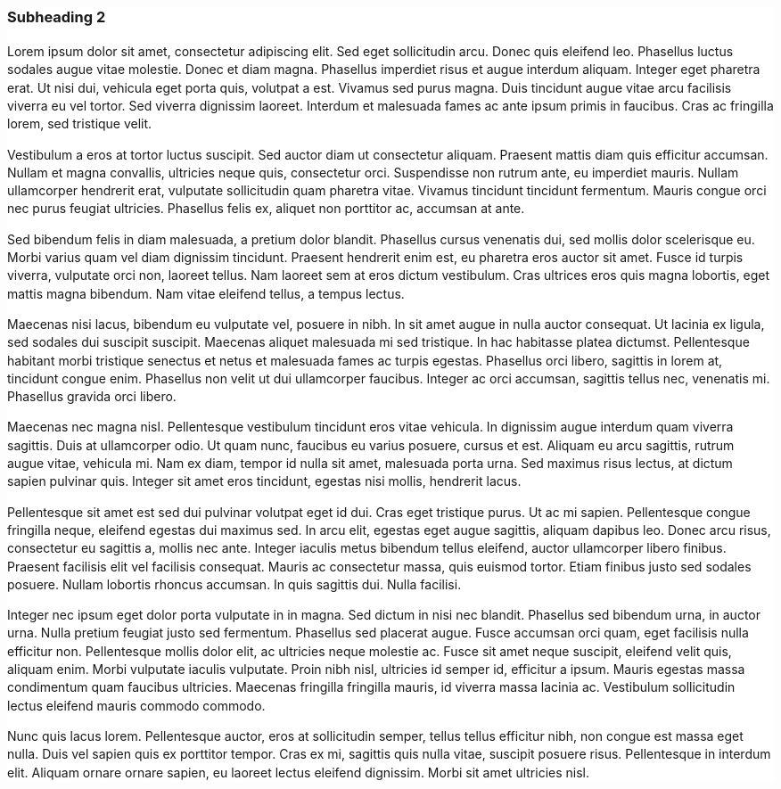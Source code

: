 ### Subheading 2

 Lorem ipsum dolor sit amet, consectetur adipiscing elit. Sed eget sollicitudin arcu. Donec quis eleifend leo. Phasellus luctus sodales augue vitae molestie. Donec et diam magna. Phasellus imperdiet risus et augue interdum aliquam. Integer eget pharetra erat. Ut nisi dui, vehicula eget porta quis, volutpat a est. Vivamus sed purus magna. Duis tincidunt augue vitae arcu facilisis viverra eu vel tortor. Sed viverra dignissim laoreet. Interdum et malesuada fames ac ante ipsum primis in faucibus. Cras ac fringilla lorem, sed tristique velit.

Vestibulum a eros at tortor luctus suscipit. Sed auctor diam ut consectetur aliquam. Praesent mattis diam quis efficitur accumsan. Nullam et magna convallis, ultricies neque quis, consectetur orci. Suspendisse non rutrum ante, eu imperdiet mauris. Nullam ullamcorper hendrerit erat, vulputate sollicitudin quam pharetra vitae. Vivamus tincidunt tincidunt fermentum. Mauris congue orci nec purus feugiat ultricies. Phasellus felis ex, aliquet non porttitor ac, accumsan at ante.

Sed bibendum felis in diam malesuada, a pretium dolor blandit. Phasellus cursus venenatis dui, sed mollis dolor scelerisque eu. Morbi varius quam vel diam dignissim tincidunt. Praesent hendrerit enim est, eu pharetra eros auctor sit amet. Fusce id turpis viverra, vulputate orci non, laoreet tellus. Nam laoreet sem at eros dictum vestibulum. Cras ultrices eros quis magna lobortis, eget mattis magna bibendum. Nam vitae eleifend tellus, a tempus lectus.

Maecenas nisi lacus, bibendum eu vulputate vel, posuere in nibh. In sit amet augue in nulla auctor consequat. Ut lacinia ex ligula, sed sodales dui suscipit suscipit. Maecenas aliquet malesuada mi sed tristique. In hac habitasse platea dictumst. Pellentesque habitant morbi tristique senectus et netus et malesuada fames ac turpis egestas. Phasellus orci libero, sagittis in lorem at, tincidunt congue enim. Phasellus non velit ut dui ullamcorper faucibus. Integer ac orci accumsan, sagittis tellus nec, venenatis mi. Phasellus gravida orci libero.

Maecenas nec magna nisl. Pellentesque vestibulum tincidunt eros vitae vehicula. In dignissim augue interdum quam viverra sagittis. Duis at ullamcorper odio. Ut quam nunc, faucibus eu varius posuere, cursus et est. Aliquam eu arcu sagittis, rutrum augue vitae, vehicula mi. Nam ex diam, tempor id nulla sit amet, malesuada porta urna. Sed maximus risus lectus, at dictum sapien pulvinar quis. Integer sit amet eros tincidunt, egestas nisi mollis, hendrerit lacus.

Pellentesque sit amet est sed dui pulvinar volutpat eget id dui. Cras eget tristique purus. Ut ac mi sapien. Pellentesque congue fringilla neque, eleifend egestas dui maximus sed. In arcu elit, egestas eget augue sagittis, aliquam dapibus leo. Donec arcu risus, consectetur eu sagittis a, mollis nec ante. Integer iaculis metus bibendum tellus eleifend, auctor ullamcorper libero finibus. Praesent facilisis elit vel facilisis consequat. Mauris ac consectetur massa, quis euismod tortor. Etiam finibus justo sed sodales posuere. Nullam lobortis rhoncus accumsan. In quis sagittis dui. Nulla facilisi.

Integer nec ipsum eget dolor porta vulputate in in magna. Sed dictum in nisi nec blandit. Phasellus sed bibendum urna, in auctor urna. Nulla pretium feugiat justo sed fermentum. Phasellus sed placerat augue. Fusce accumsan orci quam, eget facilisis nulla efficitur non. Pellentesque mollis dolor elit, ac ultricies neque molestie ac. Fusce sit amet neque suscipit, eleifend velit quis, aliquam enim. Morbi vulputate iaculis vulputate. Proin nibh nisl, ultricies id semper id, efficitur a ipsum. Mauris egestas massa condimentum quam faucibus ultricies. Maecenas fringilla fringilla mauris, id viverra massa lacinia ac. Vestibulum sollicitudin lectus eleifend mauris commodo commodo.

Nunc quis lacus lorem. Pellentesque auctor, eros at sollicitudin semper, tellus tellus efficitur nibh, non congue est massa eget nulla. Duis vel sapien quis ex porttitor tempor. Cras ex mi, sagittis quis nulla vitae, suscipit posuere risus. Pellentesque in interdum elit. Aliquam ornare ornare sapien, eu laoreet lectus eleifend dignissim. Morbi sit amet ultricies nisl.
